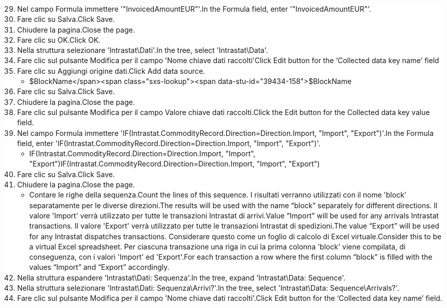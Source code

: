 29. <span data-ttu-id="39434-151">Nel campo Formula immettere '"InvoicedAmountEUR"'.</span><span class="sxs-lookup"><span data-stu-id="39434-151">In the Formula field, enter '"InvoicedAmountEUR"'.</span></span>
30. <span data-ttu-id="39434-152">Fare clic su Salva.</span><span class="sxs-lookup"><span data-stu-id="39434-152">Click Save.</span></span>
31. <span data-ttu-id="39434-153">Chiudere la pagina.</span><span class="sxs-lookup"><span data-stu-id="39434-153">Close the page.</span></span>
32. <span data-ttu-id="39434-154">Fare clic su OK.</span><span class="sxs-lookup"><span data-stu-id="39434-154">Click OK.</span></span>
33. <span data-ttu-id="39434-155">Nella struttura selezionare 'Intrastat\Dati'.</span><span class="sxs-lookup"><span data-stu-id="39434-155">In the tree, select 'Intrastat\Data'.</span></span>
34. <span data-ttu-id="39434-156">Fare clic sul pulsante Modifica per il campo 'Nome chiave dati raccolti'</span><span class="sxs-lookup"><span data-stu-id="39434-156">Click Edit button for the ‘Collected data key name’ field</span></span>
35. <span data-ttu-id="39434-157">Fare clic su Aggiungi origine dati.</span><span class="sxs-lookup"><span data-stu-id="39434-157">Click Add data source.</span></span>
    * <span data-ttu-id="39434-158">$BlockName</span><span class="sxs-lookup"><span data-stu-id="39434-158">$BlockName</span></span>  
36. <span data-ttu-id="39434-159">Fare clic su Salva.</span><span class="sxs-lookup"><span data-stu-id="39434-159">Click Save.</span></span>
37. <span data-ttu-id="39434-160">Chiudere la pagina.</span><span class="sxs-lookup"><span data-stu-id="39434-160">Close the page.</span></span>
38. <span data-ttu-id="39434-161">Fare clic sul pulsante Modifica per il campo Valore chiave dati raccolti.</span><span class="sxs-lookup"><span data-stu-id="39434-161">Click the Edit button for the Collected data key value field.</span></span>
39. <span data-ttu-id="39434-162">Nel campo Formula immettere 'IF(Intrastat.CommodityRecord.Direction=Direction.Import, "Import", "Export")'.</span><span class="sxs-lookup"><span data-stu-id="39434-162">In the Formula field, enter 'IF(Intrastat.CommodityRecord.Direction=Direction.Import, "Import", "Export")'.</span></span>
    * <span data-ttu-id="39434-163">IF(Intrastat.CommodityRecord.Direction=Direction.Import, "Import", "Export")</span><span class="sxs-lookup"><span data-stu-id="39434-163">IF(Intrastat.CommodityRecord.Direction=Direction.Import, "Import", "Export")</span></span>  
40. <span data-ttu-id="39434-164">Fare clic su Salva.</span><span class="sxs-lookup"><span data-stu-id="39434-164">Click Save.</span></span>
41. <span data-ttu-id="39434-165">Chiudere la pagina.</span><span class="sxs-lookup"><span data-stu-id="39434-165">Close the page.</span></span>
    * <span data-ttu-id="39434-166">Contare le righe della sequenza.</span><span class="sxs-lookup"><span data-stu-id="39434-166">Count the lines of this sequence.</span></span> <span data-ttu-id="39434-167">I risultati verranno utilizzati con il nome 'block' separatamente per le diverse direzioni.</span><span class="sxs-lookup"><span data-stu-id="39434-167">The results will be used with the name “block” separately for different directions.</span></span> <span data-ttu-id="39434-168">Il valore 'Import' verrà utilizzato per tutte le transazioni Intrastat di arrivi.</span><span class="sxs-lookup"><span data-stu-id="39434-168">Value “Import” will be used for any arrivals Intrastat transactions.</span></span> <span data-ttu-id="39434-169">Il valore 'Export' verrà utilizzato per tutte le transazioni Intrastat di spedizioni.</span><span class="sxs-lookup"><span data-stu-id="39434-169">The value “Export” will be used for any Intrastat dispatches transactions.</span></span> <span data-ttu-id="39434-170">Considerare questo come un foglio di calcolo di Excel virtuale.</span><span class="sxs-lookup"><span data-stu-id="39434-170">Consider this to be a virtual Excel spreadsheet.</span></span> <span data-ttu-id="39434-171">Per ciascuna transazione una riga in cui la prima colonna 'block' viene compilata, di conseguenza, con i valori 'Import' ed 'Export'.</span><span class="sxs-lookup"><span data-stu-id="39434-171">For each transaction a row where the first column “block” is filled with the values “Import” and “Export” accordingly.</span></span>  
42. <span data-ttu-id="39434-172">Nella struttura espandere 'Intrastat\Dati: Sequenza'.</span><span class="sxs-lookup"><span data-stu-id="39434-172">In the tree, expand 'Intrastat\Data: Sequence'.</span></span>
43. <span data-ttu-id="39434-173">Nella struttura selezionare 'Intrastat\Dati: Sequenza\Arrivi?'.</span><span class="sxs-lookup"><span data-stu-id="39434-173">In the tree, select 'Intrastat\Data: Sequence\Arrivals?'.</span></span>
44. <span data-ttu-id="39434-174">Fare clic sul pulsante Modifica per il campo 'Nome chiave dati raccolti'.</span><span class="sxs-lookup"><span data-stu-id="39434-174">Click Edit button for the ‘Collected data key name’ field.</span></span>